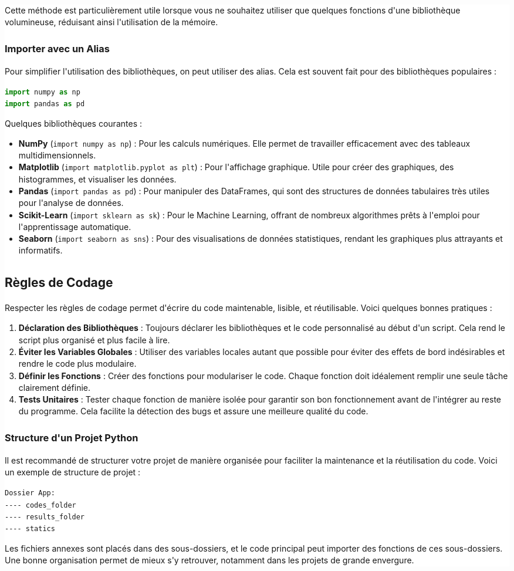 Cette méthode est particulièrement utile lorsque vous ne souhaitez utiliser que quelques fonctions d'une bibliothèque volumineuse, réduisant ainsi l'utilisation de la mémoire.

### Importer avec un Alias

Pour simplifier l'utilisation des bibliothèques, on peut utiliser des alias. Cela est souvent fait pour des bibliothèques populaires :

```python
import numpy as np
import pandas as pd
```

Quelques bibliothèques courantes :

- **NumPy** (`import numpy as np`) : Pour les calculs numériques. Elle permet de travailler efficacement avec des tableaux multidimensionnels.
- **Matplotlib** (`import matplotlib.pyplot as plt`) : Pour l'affichage graphique. Utile pour créer des graphiques, des histogrammes, et visualiser les données.
- **Pandas** (`import pandas as pd`) : Pour manipuler des DataFrames, qui sont des structures de données tabulaires très utiles pour l'analyse de données.
- **Scikit-Learn** (`import sklearn as sk`) : Pour le Machine Learning, offrant de nombreux algorithmes prêts à l'emploi pour l'apprentissage automatique.
- **Seaborn** (`import seaborn as sns`) : Pour des visualisations de données statistiques, rendant les graphiques plus attrayants et informatifs.

## Règles de Codage

Respecter les règles de codage permet d'écrire du code maintenable, lisible, et réutilisable. Voici quelques bonnes pratiques :

1. **Déclaration des Bibliothèques** : Toujours déclarer les bibliothèques et le code personnalisé au début d'un script. Cela rend le script plus organisé et plus facile à lire.
2. **Éviter les Variables Globales** : Utiliser des variables locales autant que possible pour éviter des effets de bord indésirables et rendre le code plus modulaire.
3. **Définir les Fonctions** : Créer des fonctions pour modulariser le code. Chaque fonction doit idéalement remplir une seule tâche clairement définie.
4. **Tests Unitaires** : Tester chaque fonction de manière isolée pour garantir son bon fonctionnement avant de l'intégrer au reste du programme. Cela facilite la détection des bugs et assure une meilleure qualité du code.

### Structure d'un Projet Python

Il est recommandé de structurer votre projet de manière organisée pour faciliter la maintenance et la réutilisation du code. Voici un exemple de structure de projet :

```
Dossier App:
---- codes_folder
---- results_folder
---- statics
```

Les fichiers annexes sont placés dans des sous-dossiers, et le code principal peut importer des fonctions de ces sous-dossiers. Une bonne organisation permet de mieux s'y retrouver, notamment dans les projets de grande envergure.
